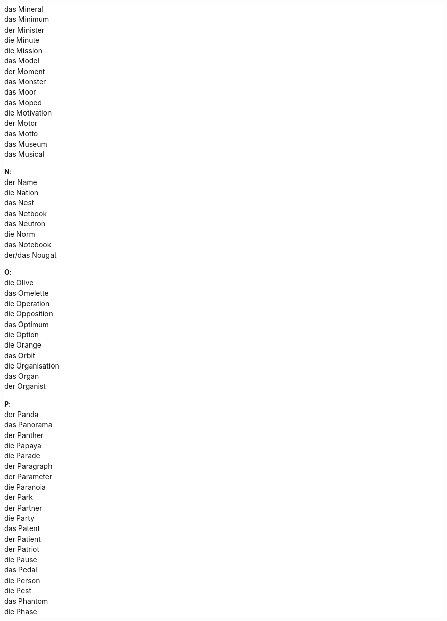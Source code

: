 das Mineral  
das Minimum  
der Minister  
die Minute  
die Mission  
das Model  
der Moment  
das Monster  
das Moor  
das Moped  
die Motivation  
der Motor  
das Motto  
das Museum  
das Musical  
  
**N**:  
der Name  
die Nation  
das Nest  
das Netbook  
das Neutron  
die Norm  
das Notebook  
der/das Nougat  
  
**O**:  
die Olive  
das Omelette  
die Operation  
die Opposition  
das Optimum  
die Option  
die Orange  
das Orbit  
die Organisation  
das Organ  
der Organist  
  
**P**:  
der Panda  
das Panorama  
der Panther  
die Papaya  
die Parade  
der Paragraph  
der Parameter  
die Paranoia  
der Park  
der Partner  
die Party  
das Patent  
der Patient  
der Patriot  
die Pause  
das Pedal  
die Person  
die Pest  
das Phantom  
die Phase  
  